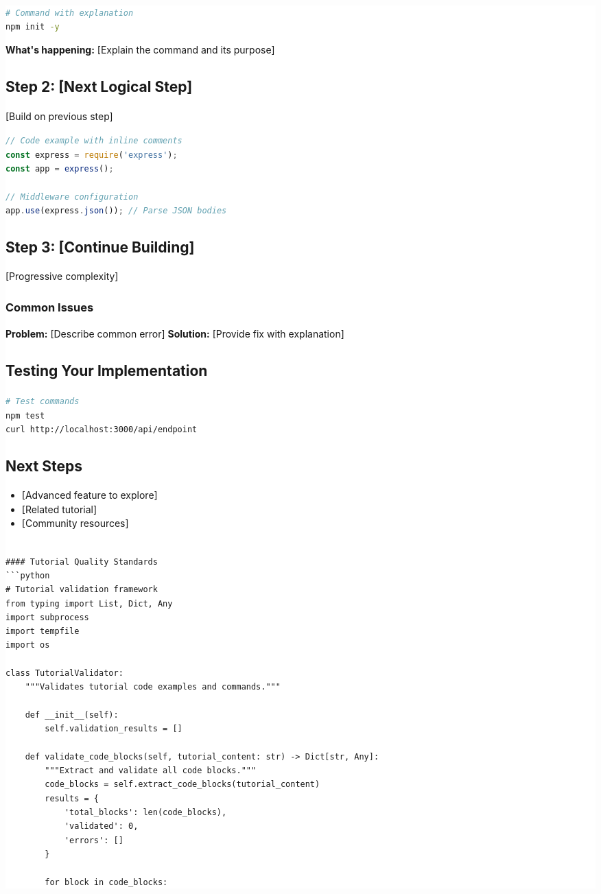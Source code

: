 ```bash
# Command with explanation
npm init -y
```

**What's happening:** [Explain the command and its purpose]

## Step 2: [Next Logical Step]
[Build on previous step]

```javascript
// Code example with inline comments
const express = require('express');
const app = express();

// Middleware configuration
app.use(express.json()); // Parse JSON bodies
```

## Step 3: [Continue Building]
[Progressive complexity]

### Common Issues
**Problem:** [Describe common error]
**Solution:** [Provide fix with explanation]

## Testing Your Implementation
```bash
# Test commands
npm test
curl http://localhost:3000/api/endpoint
```

## Next Steps
- [Advanced feature to explore]
- [Related tutorial]
- [Community resources]
```

#### Tutorial Quality Standards
```python
# Tutorial validation framework
from typing import List, Dict, Any
import subprocess
import tempfile
import os

class TutorialValidator:
    """Validates tutorial code examples and commands."""
    
    def __init__(self):
        self.validation_results = []
    
    def validate_code_blocks(self, tutorial_content: str) -> Dict[str, Any]:
        """Extract and validate all code blocks."""
        code_blocks = self.extract_code_blocks(tutorial_content)
        results = {
            'total_blocks': len(code_blocks),
            'validated': 0,
            'errors': []
        }
        
        for block in code_blocks:
```